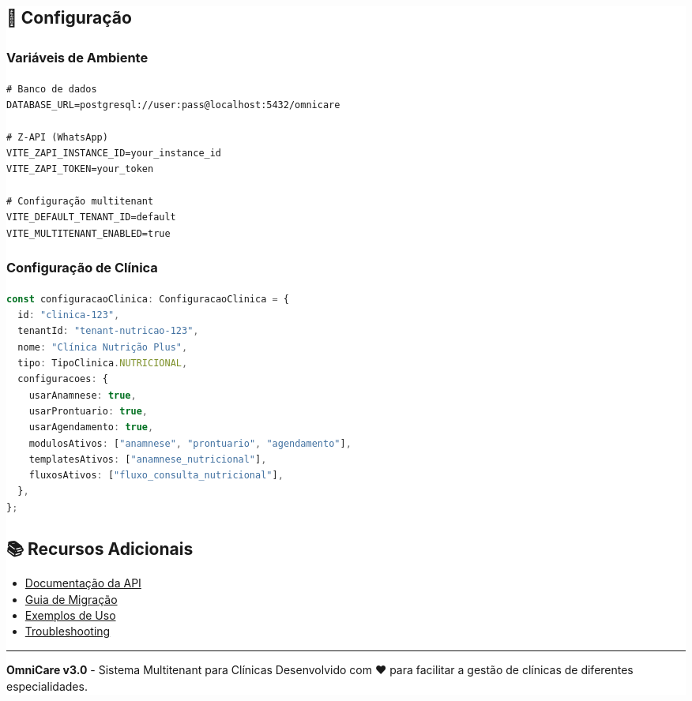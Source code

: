## 🔧 Configuração

### Variáveis de Ambiente

```env
# Banco de dados
DATABASE_URL=postgresql://user:pass@localhost:5432/omnicare

# Z-API (WhatsApp)
VITE_ZAPI_INSTANCE_ID=your_instance_id
VITE_ZAPI_TOKEN=your_token

# Configuração multitenant
VITE_DEFAULT_TENANT_ID=default
VITE_MULTITENANT_ENABLED=true
```

### Configuração de Clínica

```typescript
const configuracaoClinica: ConfiguracaoClinica = {
  id: "clinica-123",
  tenantId: "tenant-nutricao-123",
  nome: "Clínica Nutrição Plus",
  tipo: TipoClinica.NUTRICIONAL,
  configuracoes: {
    usarAnamnese: true,
    usarProntuario: true,
    usarAgendamento: true,
    modulosAtivos: ["anamnese", "prontuario", "agendamento"],
    templatesAtivos: ["anamnese_nutricional"],
    fluxosAtivos: ["fluxo_consulta_nutricional"],
  },
};
```

## 📚 Recursos Adicionais

- [Documentação da API](./API_DOCUMENTATION.md)
- [Guia de Migração](./MIGRATION_GUIDE.md)
- [Exemplos de Uso](./EXAMPLES.md)
- [Troubleshooting](./TROUBLESHOOTING.md)

---

**OmniCare v3.0** - Sistema Multitenant para Clínicas
Desenvolvido com ❤️ para facilitar a gestão de clínicas de diferentes especialidades.


  [TipoClinica.NUTRICIONAL]: {
  [TipoClinica.PSICOLOGICA]: {